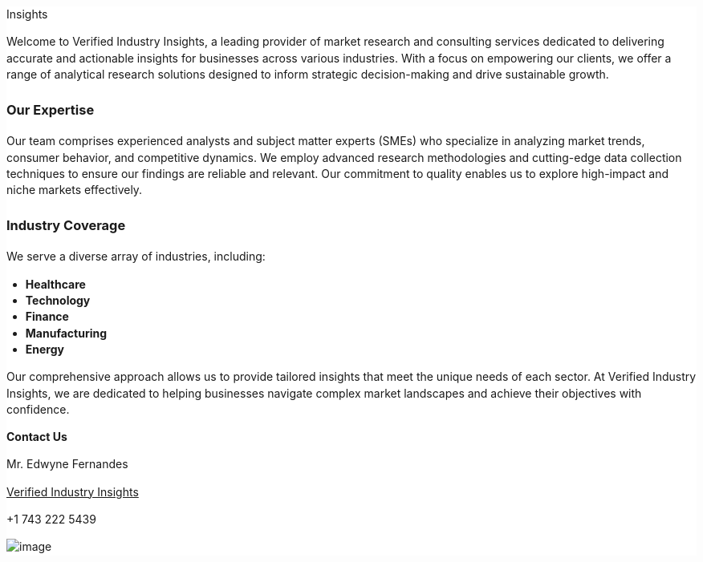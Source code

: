 Insights</h3><p>Welcome to Verified Industry Insights, a leading provider of market research and consulting services dedicated to delivering accurate and actionable insights for businesses across various industries. With a focus on empowering our clients, we offer a range of analytical research solutions designed to inform strategic decision-making and drive sustainable growth.</p><h3>Our Expertise</h3><p>Our team comprises experienced analysts and subject matter experts (SMEs) who specialize in analyzing market trends, consumer behavior, and competitive dynamics. We employ advanced research methodologies and cutting-edge data collection techniques to ensure our findings are reliable and relevant. Our commitment to quality enables us to explore high-impact and niche markets effectively.</p><h3>Industry Coverage</h3><p>We serve a diverse array of industries, including:</p><ul><li><strong>Healthcare</strong></li><li><strong>Technology</strong></li><li><strong>Finance</strong></li><li><strong>Manufacturing</strong></li><li><strong>Energy</strong></li></ul><p>Our comprehensive approach allows us to provide tailored insights that meet the unique needs of each sector. At Verified Industry Insights, we are dedicated to helping businesses navigate complex market landscapes and achieve their objectives with confidence.</p><p><strong>Contact Us</strong></p><p>Mr. Edwyne Fernandes</p><p><a href="https://www.verifiedindustryinsights.com/">Verified Industry Insights</a></p><p>+1 743 222 5439</p>
![image](https://github.com/user-attachments/assets/2d285f2c-fa6f-4fb5-a377-1ebf1747788e)
